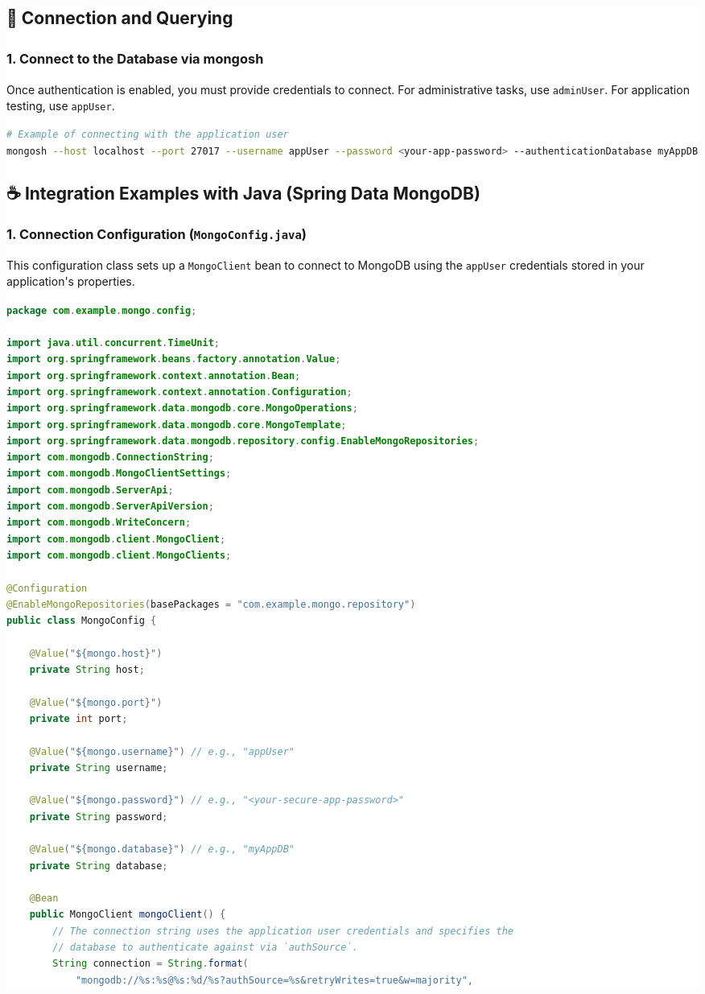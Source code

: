 
## 🔌 Connection and Querying

### 1. Connect to the Database via mongosh

Once authentication is enabled, you must provide credentials to connect. For administrative tasks, use `adminUser`. For application testing, use `appUser`.

```sh
# Example of connecting with the application user
mongosh --host localhost --port 27017 --username appUser --password <your-app-password> --authenticationDatabase myAppDB
```

## ☕ Integration Examples with Java (Spring Data MongoDB)

### 1. Connection Configuration (`MongoConfig.java`)

This configuration class sets up a `MongoClient` bean to connect to MongoDB using the `appUser` credentials stored in your application's properties.

```java
package com.example.mongo.config;

import java.util.concurrent.TimeUnit;
import org.springframework.beans.factory.annotation.Value;
import org.springframework.context.annotation.Bean;
import org.springframework.context.annotation.Configuration;
import org.springframework.data.mongodb.core.MongoOperations;
import org.springframework.data.mongodb.core.MongoTemplate;
import org.springframework.data.mongodb.repository.config.EnableMongoRepositories;
import com.mongodb.ConnectionString;
import com.mongodb.MongoClientSettings;
import com.mongodb.ServerApi;
import com.mongodb.ServerApiVersion;
import com.mongodb.WriteConcern;
import com.mongodb.client.MongoClient;
import com.mongodb.client.MongoClients;

@Configuration
@EnableMongoRepositories(basePackages = "com.example.mongo.repository")
public class MongoConfig {

	@Value("${mongo.host}")
	private String host;

	@Value("${mongo.port}")
	private int port;

	@Value("${mongo.username}") // e.g., "appUser"
	private String username;

	@Value("${mongo.password}") // e.g., "<your-secure-app-password>"
	private String password;

	@Value("${mongo.database}") // e.g., "myAppDB"
	private String database;

	@Bean
	public MongoClient mongoClient() {
        // The connection string uses the application user credentials and specifies the
        // database to authenticate against via `authSource`.
		String connection = String.format(
            "mongodb://%s:%s@%s:%d/%s?authSource=%s&retryWrites=true&w=majority",
```